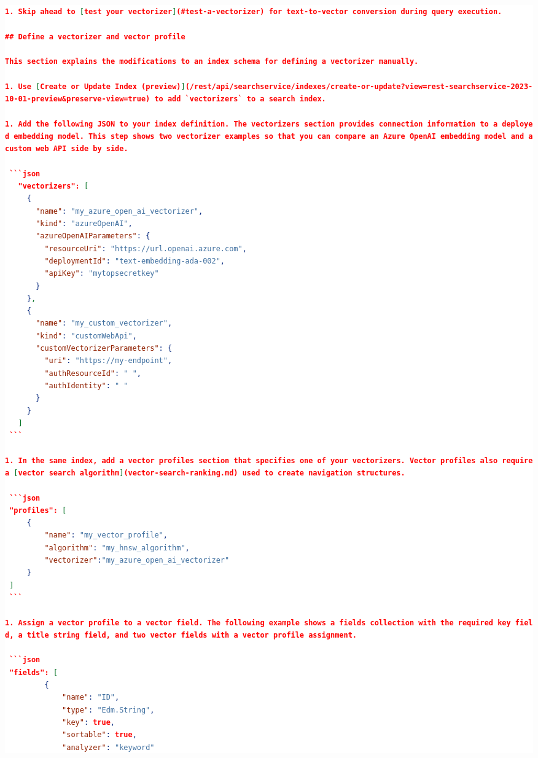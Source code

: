    ```json
1. Skip ahead to [test your vectorizer](#test-a-vectorizer) for text-to-vector conversion during query execution.

## Define a vectorizer and vector profile

This section explains the modifications to an index schema for defining a vectorizer manually.

1. Use [Create or Update Index (preview)](/rest/api/searchservice/indexes/create-or-update?view=rest-searchservice-2023-10-01-preview&preserve-view=true) to add `vectorizers` to a search index.

1. Add the following JSON to your index definition. The vectorizers section provides connection information to a deployed embedding model. This step shows two vectorizer examples so that you can compare an Azure OpenAI embedding model and a custom web API side by side.

    ```json
      "vectorizers": [
        {
          "name": "my_azure_open_ai_vectorizer",
          "kind": "azureOpenAI",
          "azureOpenAIParameters": {
            "resourceUri": "https://url.openai.azure.com",
            "deploymentId": "text-embedding-ada-002",
            "apiKey": "mytopsecretkey"
          }
        },
        {
          "name": "my_custom_vectorizer",
          "kind": "customWebApi",
          "customVectorizerParameters": {
            "uri": "https://my-endpoint",
            "authResourceId": " ",
            "authIdentity": " "
          }
        }
      ]
    ```

1. In the same index, add a vector profiles section that specifies one of your vectorizers. Vector profiles also require a [vector search algorithm](vector-search-ranking.md) used to create navigation structures.

    ```json
    "profiles": [ 
        { 
            "name": "my_vector_profile", 
            "algorithm": "my_hnsw_algorithm", 
            "vectorizer":"my_azure_open_ai_vectorizer" 
        }
    ]
    ```

1. Assign a vector profile to a vector field. The following example shows a fields collection with the required key field, a title string field, and two vector fields with a vector profile assignment.

    ```json
    "fields": [ 
            { 
                "name": "ID", 
                "type": "Edm.String", 
                "key": true, 
                "sortable": true, 
                "analyzer": "keyword" 
   ```